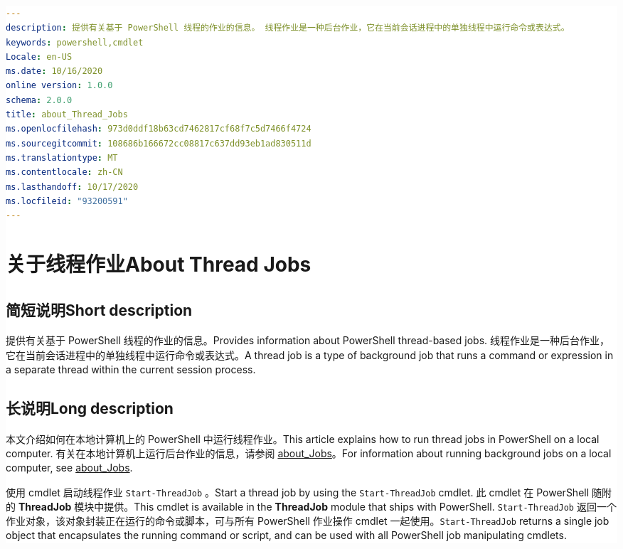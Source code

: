 ```yaml
---
description: 提供有关基于 PowerShell 线程的作业的信息。 线程作业是一种后台作业，它在当前会话进程中的单独线程中运行命令或表达式。
keywords: powershell,cmdlet
Locale: en-US
ms.date: 10/16/2020
online version: 1.0.0
schema: 2.0.0
title: about_Thread_Jobs
ms.openlocfilehash: 973d0ddf18b63cd7462817cf68f7c5d7466f4724
ms.sourcegitcommit: 108686b166672cc08817c637dd93eb1ad830511d
ms.translationtype: MT
ms.contentlocale: zh-CN
ms.lasthandoff: 10/17/2020
ms.locfileid: "93200591"
---
```

# <a name="about-thread-jobs"></a><span data-ttu-id="10c6f-105">关于线程作业</span><span class="sxs-lookup"><span data-stu-id="10c6f-105">About Thread Jobs</span></span>

## <a name="short-description"></a><span data-ttu-id="10c6f-106">简短说明</span><span class="sxs-lookup"><span data-stu-id="10c6f-106">Short description</span></span>

<span data-ttu-id="10c6f-107">提供有关基于 PowerShell 线程的作业的信息。</span><span class="sxs-lookup"><span data-stu-id="10c6f-107">Provides information about PowerShell thread-based jobs.</span></span> <span data-ttu-id="10c6f-108">线程作业是一种后台作业，它在当前会话进程中的单独线程中运行命令或表达式。</span><span class="sxs-lookup"><span data-stu-id="10c6f-108">A thread job is a type of background job that runs a command or expression in a separate thread within the current session process.</span></span>

## <a name="long-description"></a><span data-ttu-id="10c6f-109">长说明</span><span class="sxs-lookup"><span data-stu-id="10c6f-109">Long description</span></span>

<span data-ttu-id="10c6f-110">本文介绍如何在本地计算机上的 PowerShell 中运行线程作业。</span><span class="sxs-lookup"><span data-stu-id="10c6f-110">This article explains how to run thread jobs in PowerShell on a local computer.</span></span>
<span data-ttu-id="10c6f-111">有关在本地计算机上运行后台作业的信息，请参阅 [about_Jobs](about_Jobs.md)。</span><span class="sxs-lookup"><span data-stu-id="10c6f-111">For information about running background jobs on a local computer, see [about_Jobs](about_Jobs.md).</span></span>

<span data-ttu-id="10c6f-112">使用 cmdlet 启动线程作业 `Start-ThreadJob` 。</span><span class="sxs-lookup"><span data-stu-id="10c6f-112">Start a thread job by using the `Start-ThreadJob` cmdlet.</span></span> <span data-ttu-id="10c6f-113">此 cmdlet 在 PowerShell 随附的 **ThreadJob** 模块中提供。</span><span class="sxs-lookup"><span data-stu-id="10c6f-113">This cmdlet is available in the **ThreadJob** module that ships with PowerShell.</span></span>
<span data-ttu-id="10c6f-114">`Start-ThreadJob` 返回一个作业对象，该对象封装正在运行的命令或脚本，可与所有 PowerShell 作业操作 cmdlet 一起使用。</span><span class="sxs-lookup"><span data-stu-id="10c6f-114">`Start-ThreadJob` returns a single job object that encapsulates the running command or script, and can be used with all PowerShell job manipulating cmdlets.</span></span>
